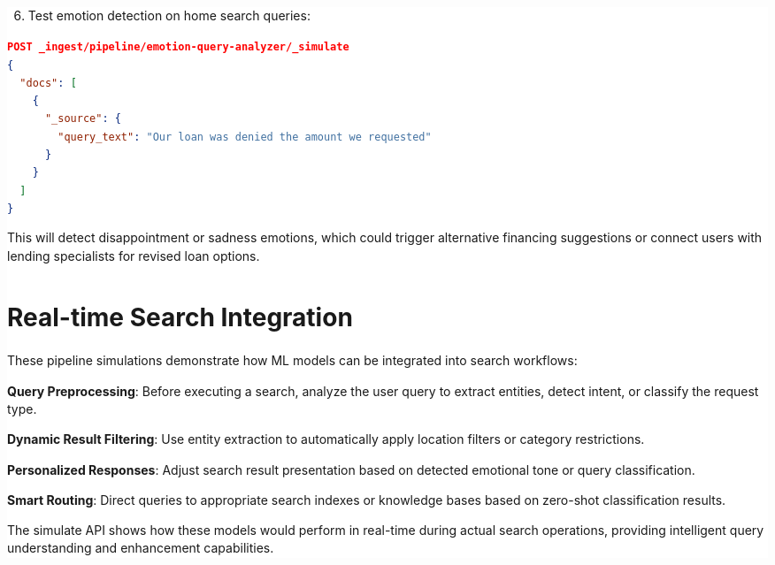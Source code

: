 6. Test emotion detection on home search queries:
```json
POST _ingest/pipeline/emotion-query-analyzer/_simulate
{
  "docs": [
    {
      "_source": {
        "query_text": "Our loan was denied the amount we requested"
      }
    }
  ]
}
```
This will detect disappointment or sadness emotions, which could trigger alternative financing suggestions or connect users with lending specialists for revised loan options.

Real-time Search Integration
===

These pipeline simulations demonstrate how ML models can be integrated into search workflows:

**Query Preprocessing**: Before executing a search, analyze the user query to extract entities, detect intent, or classify the request type.

**Dynamic Result Filtering**: Use entity extraction to automatically apply location filters or category restrictions.

**Personalized Responses**: Adjust search result presentation based on detected emotional tone or query classification.

**Smart Routing**: Direct queries to appropriate search indexes or knowledge bases based on zero-shot classification results.

The simulate API shows how these models would perform in real-time during actual search operations, providing intelligent query understanding and enhancement capabilities.